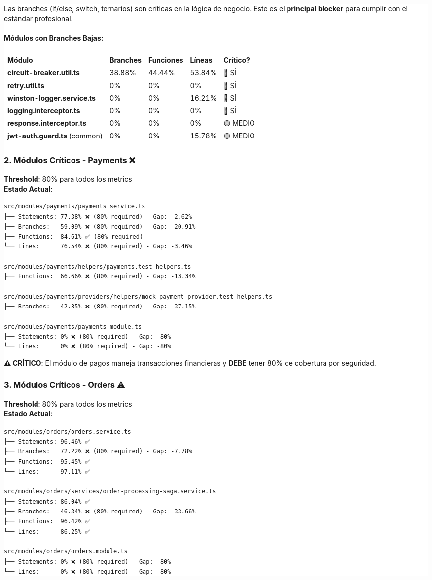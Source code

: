 Las branches (if/else, switch, ternarios) son críticas en la lógica de negocio. Este es el **principal blocker** para cumplir con el estándar profesional.

#### Módulos con Branches Bajas:

| Módulo                         | Branches | Funciones | Líneas | Crítico? |
| :----------------------------- | :------- | :-------- | :----- | :------- |
| **circuit-breaker.util.ts**    | 38.88%   | 44.44%    | 53.84% | 🔴 SÍ    |
| **retry.util.ts**              | 0%       | 0%        | 0%     | 🔴 SÍ    |
| **winston-logger.service.ts**  | 0%       | 0%        | 16.21% | 🔴 SÍ    |
| **logging.interceptor.ts**     | 0%       | 0%        | 0%     | 🔴 SÍ    |
| **response.interceptor.ts**    | 0%       | 0%        | 0%     | 🟡 MEDIO |
| **jwt-auth.guard.ts** (common) | 0%       | 0%        | 15.78% | 🟡 MEDIO |

### 2. **Módulos Críticos - Payments** ❌

**Threshold**: 80% para todos los metrics  
**Estado Actual**:

```
src/modules/payments/payments.service.ts
├── Statements: 77.38% ❌ (80% required) - Gap: -2.62%
├── Branches:   59.09% ❌ (80% required) - Gap: -20.91%
├── Functions:  84.61% ✅ (80% required)
└── Lines:      76.54% ❌ (80% required) - Gap: -3.46%

src/modules/payments/helpers/payments.test-helpers.ts
├── Functions:  66.66% ❌ (80% required) - Gap: -13.34%

src/modules/payments/providers/helpers/mock-payment-provider.test-helpers.ts
├── Branches:   42.85% ❌ (80% required) - Gap: -37.15%

src/modules/payments/payments.module.ts
├── Statements: 0% ❌ (80% required) - Gap: -80%
└── Lines:      0% ❌ (80% required) - Gap: -80%
```

**⚠️ CRÍTICO**: El módulo de pagos maneja transacciones financieras y **DEBE** tener 80% de cobertura por seguridad.

### 3. **Módulos Críticos - Orders** ⚠️

**Threshold**: 80% para todos los metrics  
**Estado Actual**:

```
src/modules/orders/orders.service.ts
├── Statements: 96.46% ✅
├── Branches:   72.22% ❌ (80% required) - Gap: -7.78%
├── Functions:  95.45% ✅
└── Lines:      97.11% ✅

src/modules/orders/services/order-processing-saga.service.ts
├── Statements: 86.04% ✅
├── Branches:   46.34% ❌ (80% required) - Gap: -33.66%
├── Functions:  96.42% ✅
└── Lines:      86.25% ✅

src/modules/orders/orders.module.ts
├── Statements: 0% ❌ (80% required) - Gap: -80%
└── Lines:      0% ❌ (80% required) - Gap: -80%
```
